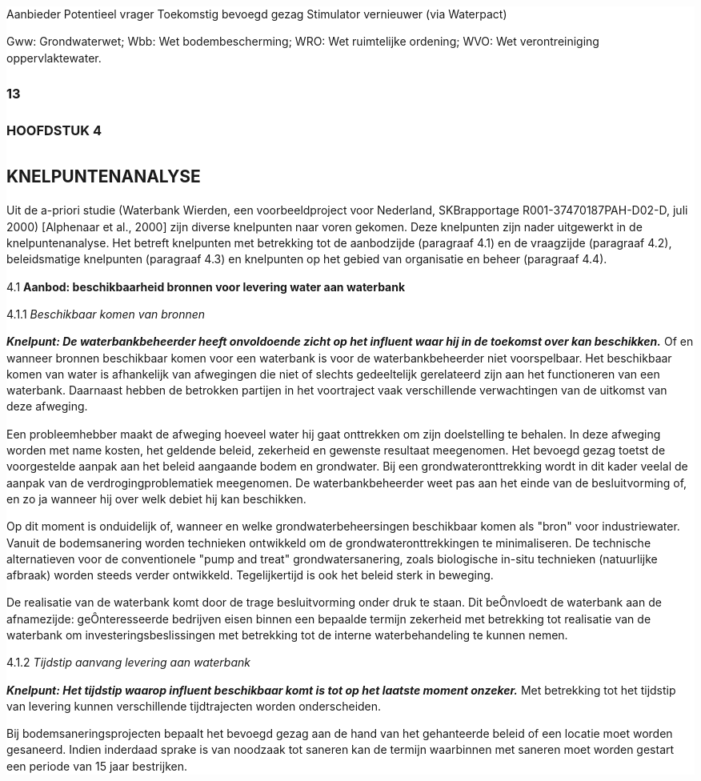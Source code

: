  Aanbieder Potentieel vrager Toekomstig bevoegd gezag Stimulator vernieuwer (via Waterpact) 

Gww: Grondwaterwet; Wbb: Wet bodembescherming; WRO: Wet ruimtelijke ordening; WVO: Wet verontreiniging oppervlaktewater. 


### 13 

### HOOFDSTUK 4 

## KNELPUNTENANALYSE 

Uit de a-priori studie (Waterbank Wierden, een voorbeeldproject voor Nederland, SKBrapportage R001-37470187PAH-D02-D, juli 2000) [Alphenaar et al., 2000] zijn diverse knelpunten naar voren gekomen. Deze knelpunten zijn nader uitgewerkt in de knelpuntenanalyse. Het betreft knelpunten met betrekking tot de aanbodzijde (paragraaf 4.1) en de vraagzijde (paragraaf 4.2), beleidsmatige knelpunten (paragraaf 4.3) en knelpunten op het gebied van organisatie en beheer (paragraaf 4.4). 

4.1 **Aanbod: beschikbaarheid bronnen voor levering water aan waterbank** 

4.1.1 _Beschikbaar komen van bronnen_ 

**_Knelpunt: De waterbankbeheerder heeft onvoldoende zicht op het influent waar hij in de toekomst over kan beschikken._** Of en wanneer bronnen beschikbaar komen voor een waterbank is voor de waterbankbeheerder niet voorspelbaar. Het beschikbaar komen van water is afhankelijk van afwegingen die niet of slechts gedeeltelijk gerelateerd zijn aan het functioneren van een waterbank. Daarnaast hebben de betrokken partijen in het voortraject vaak verschillende verwachtingen van de uitkomst van deze afweging. 

Een probleemhebber maakt de afweging hoeveel water hij gaat onttrekken om zijn doelstelling te behalen. In deze afweging worden met name kosten, het geldende beleid, zekerheid en gewenste resultaat meegenomen. Het bevoegd gezag toetst de voorgestelde aanpak aan het beleid aangaande bodem en grondwater. Bij een grondwateronttrekking wordt in dit kader veelal de aanpak van de verdrogingproblematiek meegenomen. De waterbankbeheerder weet pas aan het einde van de besluitvorming of, en zo ja wanneer hij over welk debiet hij kan beschikken. 

Op dit moment is onduidelijk of, wanneer en welke grondwaterbeheersingen beschikbaar komen als "bron" voor industriewater. Vanuit de bodemsanering worden technieken ontwikkeld om de grondwateronttrekkingen te minimaliseren. De technische alternatieven voor de conventionele "pump and treat" grondwatersanering, zoals biologische in-situ technieken (natuurlijke afbraak) worden steeds verder ontwikkeld. Tegelijkertijd is ook het beleid sterk in beweging. 

De realisatie van de waterbank komt door de trage besluitvorming onder druk te staan. Dit beÔnvloedt de waterbank aan de afnamezijde: geÔnteresseerde bedrijven eisen binnen een bepaalde termijn zekerheid met betrekking tot realisatie van de waterbank om investeringsbeslissingen met betrekking tot de interne waterbehandeling te kunnen nemen. 

4.1.2 _Tijdstip aanvang levering aan waterbank_ 

**_Knelpunt: Het tijdstip waarop influent beschikbaar komt is tot op het laatste moment onzeker._** Met betrekking tot het tijdstip van levering kunnen verschillende tijdtrajecten worden onderscheiden. 

Bij bodemsaneringsprojecten bepaalt het bevoegd gezag aan de hand van het gehanteerde beleid of een locatie moet worden gesaneerd. Indien inderdaad sprake is van noodzaak tot saneren kan de termijn waarbinnen met saneren moet worden gestart een periode van 15 jaar bestrijken. 
